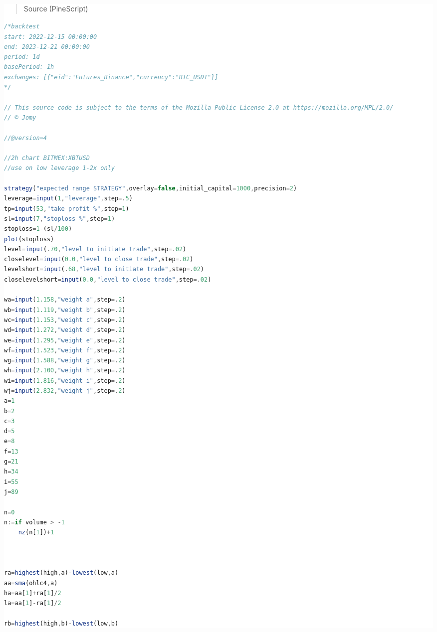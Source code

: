 
> Source (PineScript)

``` javascript
/*backtest
start: 2022-12-15 00:00:00
end: 2023-12-21 00:00:00
period: 1d
basePeriod: 1h
exchanges: [{"eid":"Futures_Binance","currency":"BTC_USDT"}]
*/

// This source code is subject to the terms of the Mozilla Public License 2.0 at https://mozilla.org/MPL/2.0/
// © Jomy

//@version=4

//2h chart BITMEX:XBTUSD
//use on low leverage 1-2x only

strategy("expected range STRATEGY",overlay=false,initial_capital=1000,precision=2)
leverage=input(1,"leverage",step=.5)
tp=input(53,"take profit %",step=1)
sl=input(7,"stoploss %",step=1)
stoploss=1-(sl/100)
plot(stoploss)
level=input(.70,"level to initiate trade",step=.02)
closelevel=input(0.0,"level to close trade",step=.02)
levelshort=input(.68,"level to initiate trade",step=.02)
closelevelshort=input(0.0,"level to close trade",step=.02)

wa=input(1.158,"weight a",step=.2)
wb=input(1.119,"weight b",step=.2)
wc=input(1.153,"weight c",step=.2)
wd=input(1.272,"weight d",step=.2)
we=input(1.295,"weight e",step=.2)
wf=input(1.523,"weight f",step=.2)
wg=input(1.588,"weight g",step=.2)
wh=input(2.100,"weight h",step=.2)
wi=input(1.816,"weight i",step=.2)
wj=input(2.832,"weight j",step=.2)
a=1
b=2
c=3
d=5
e=8
f=13
g=21
h=34
i=55
j=89

n=0
n:=if volume > -1
    nz(n[1])+1



ra=highest(high,a)-lowest(low,a)
aa=sma(ohlc4,a)
ha=aa[1]+ra[1]/2
la=aa[1]-ra[1]/2

rb=highest(high,b)-lowest(low,b)
```